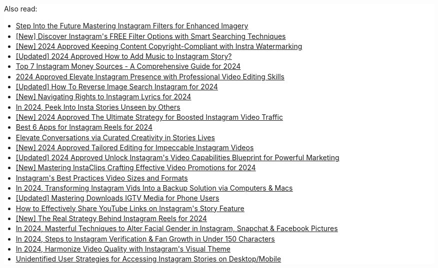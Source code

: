<span class="atpl-alsoreadstyle">Also read:</span>
<div><ul>
<li><a href="https://instagram-clips.techidaily.com/step-into-the-future-mastering-instagram-filters-for-enhanced-imagery/"><u>Step Into the Future  Mastering Instagram Filters for Enhanced Imagery</u></a></li>
<li><a href="https://instagram-clips.techidaily.com/new-discover-instagrams-free-filter-options-with-smart-searching-techniques/"><u>[New] Discover Instagram's FREE Filter Options with Smart Searching Techniques</u></a></li>
<li><a href="https://instagram-clips.techidaily.com/new-2024-approved-keeping-content-copyright-compliant-with-instra-watermarking/"><u>[New] 2024 Approved  Keeping Content Copyright-Compliant with Instra Watermarking</u></a></li>
<li><a href="https://instagram-clips.techidaily.com/updated-2024-approved-how-to-add-music-to-instagram-story/"><u>[Updated] 2024 Approved  How to Add Music to Instagram Story?</u></a></li>
<li><a href="https://instagram-clips.techidaily.com/top-7-instagram-money-sources-a-comprehensive-guide-for-2024/"><u>Top 7 Instagram Money Sources - A Comprehensive Guide for 2024</u></a></li>
<li><a href="https://instagram-clips.techidaily.com/2024-approved-elevate-instagram-presence-with-professional-video-editing-skills/"><u>2024 Approved  Elevate Instagram Presence with Professional Video Editing Skills</u></a></li>
<li><a href="https://instagram-clips.techidaily.com/updated-how-to-reverse-image-search-instagram-for-2024/"><u>[Updated] How To Reverse Image Search Instagram for 2024</u></a></li>
<li><a href="https://instagram-clips.techidaily.com/new-navigating-rights-to-instagram-lyrics-for-2024/"><u>[New] Navigating Rights to Instagram Lyrics for 2024</u></a></li>
<li><a href="https://instagram-clips.techidaily.com/in-2024-peek-into-insta-stories-unseen-by-others/"><u>In 2024, Peek Into Insta Stories Unseen by Others</u></a></li>
<li><a href="https://instagram-clips.techidaily.com/new-2024-approved-the-ultimate-strategy-for-boosted-instagram-video-traffic/"><u>[New] 2024 Approved  The Ultimate Strategy for Boosted Instagram Video Traffic</u></a></li>
<li><a href="https://instagram-clips.techidaily.com/best-6-apps-for-instagram-reels-for-2024/"><u>Best 6 Apps for Instagram Reels for 2024</u></a></li>
<li><a href="https://instagram-clips.techidaily.com/elevate-conversations-via-curated-creativity-in-stories-lives/"><u>Elevate Conversations via Curated Creativity in Stories Lives</u></a></li>
<li><a href="https://instagram-clips.techidaily.com/new-2024-approved-tailored-editing-for-impeccable-instagram-videos/"><u>[New] 2024 Approved  Tailored Editing for Impeccable Instagram Videos</u></a></li>
<li><a href="https://instagram-clips.techidaily.com/updated-2024-approved-unlock-instagrams-video-capabilities-blueprint-for-powerful-marketing/"><u>[Updated] 2024 Approved  Unlock Instagram's Video Capabilities  Blueprint for Powerful Marketing</u></a></li>
<li><a href="https://instagram-clips.techidaily.com/new-mastering-instaclips-crafting-effective-video-promotions-for-2024/"><u>[New] Mastering InstaClips  Crafting Effective Video Promotions for 2024</u></a></li>
<li><a href="https://instagram-clips.techidaily.com/instagrams-best-practices-video-sizes-and-formats/"><u>Instagram's Best Practices  Video Sizes and Formats</u></a></li>
<li><a href="https://instagram-clips.techidaily.com/in-2024-transforming-instagram-vids-into-a-backup-solution-via-computers-and-macs/"><u>In 2024, Transforming Instagram Vids Into a Backup Solution via Computers & Macs</u></a></li>
<li><a href="https://instagram-clips.techidaily.com/updated-mastering-downloads-igtv-media-for-phone-users/"><u>[Updated] Mastering Downloads  IGTV Media for Phone Users</u></a></li>
<li><a href="https://instagram-clips.techidaily.com/how-to-effectively-share-youtube-links-on-instagrams-story-feature/"><u>How to Effectively Share YouTube Links on Instagram's Story Feature</u></a></li>
<li><a href="https://instagram-clips.techidaily.com/new-the-real-strategy-behind-instagram-reels-for-2024/"><u>[New] The Real Strategy Behind Instagram Reels for 2024</u></a></li>
<li><a href="https://instagram-clips.techidaily.com/in-2024-masterful-techniques-to-alter-facial-gender-in-instagram-snapchat-and-facebook-pictures/"><u>In 2024, Masterful Techniques to Alter Facial Gender in Instagram, Snapchat & Facebook Pictures</u></a></li>
<li><a href="https://instagram-clips.techidaily.com/in-2024-steps-to-instagram-verification-and-fan-growth-in-under-150-characters/"><u>In 2024, Steps to Instagram Verification & Fan Growth in Under 150 Characters</u></a></li>
<li><a href="https://instagram-clips.techidaily.com/in-2024-harmonize-video-quality-with-instagrams-visual-theme/"><u>In 2024, Harmonize Video Quality with Instagram's Visual Theme</u></a></li>
<li><a href="https://instagram-clips.techidaily.com/unidentified-user-strategies-for-accessing-instagram-stories-on-desktopmobile/"><u>Unidentified User Strategies for Accessing Instagram Stories on Desktop/Mobile</u></a></li>